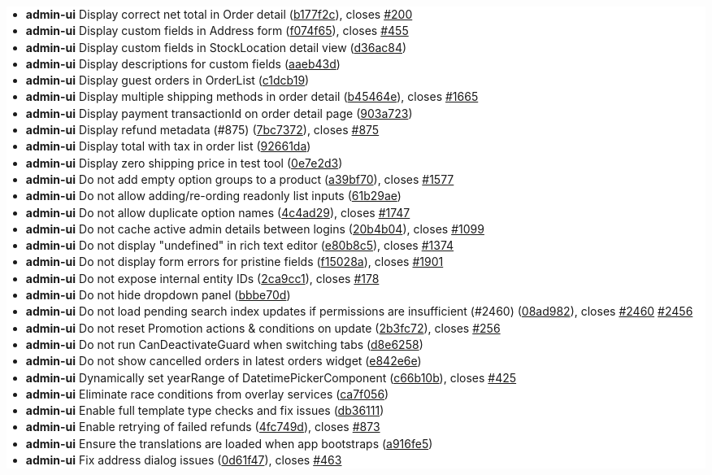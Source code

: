 * **admin-ui** Display correct net total in Order detail ([b177f2c](https://github.com/TheValkDokk/bb-vendure/commit/b177f2c)), closes [#200](https://github.com/TheValkDokk/bb-vendure/issues/200)
* **admin-ui** Display custom fields in Address form ([f074f65](https://github.com/TheValkDokk/bb-vendure/commit/f074f65)), closes [#455](https://github.com/TheValkDokk/bb-vendure/issues/455)
* **admin-ui** Display custom fields in StockLocation detail view ([d36ac84](https://github.com/TheValkDokk/bb-vendure/commit/d36ac84))
* **admin-ui** Display descriptions for custom fields ([aaeb43d](https://github.com/TheValkDokk/bb-vendure/commit/aaeb43d))
* **admin-ui** Display guest orders in OrderList ([c1dcb19](https://github.com/TheValkDokk/bb-vendure/commit/c1dcb19))
* **admin-ui** Display multiple shipping methods in order detail ([b45464e](https://github.com/TheValkDokk/bb-vendure/commit/b45464e)), closes [#1665](https://github.com/TheValkDokk/bb-vendure/issues/1665)
* **admin-ui** Display payment transactionId on order detail page ([903a723](https://github.com/TheValkDokk/bb-vendure/commit/903a723))
* **admin-ui** Display refund metadata (#875) ([7bc7372](https://github.com/TheValkDokk/bb-vendure/commit/7bc7372)), closes [#875](https://github.com/TheValkDokk/bb-vendure/issues/875)
* **admin-ui** Display total with tax in order list ([92661da](https://github.com/TheValkDokk/bb-vendure/commit/92661da))
* **admin-ui** Display zero shipping price in test tool ([0e7e2d3](https://github.com/TheValkDokk/bb-vendure/commit/0e7e2d3))
* **admin-ui** Do not add empty option groups to a product ([a39bf70](https://github.com/TheValkDokk/bb-vendure/commit/a39bf70)), closes [#1577](https://github.com/TheValkDokk/bb-vendure/issues/1577)
* **admin-ui** Do not allow adding/re-ording readonly list inputs ([61b29ae](https://github.com/TheValkDokk/bb-vendure/commit/61b29ae))
* **admin-ui** Do not allow duplicate option names ([4c4ad29](https://github.com/TheValkDokk/bb-vendure/commit/4c4ad29)), closes [#1747](https://github.com/TheValkDokk/bb-vendure/issues/1747)
* **admin-ui** Do not cache active admin details between logins ([20b4b04](https://github.com/TheValkDokk/bb-vendure/commit/20b4b04)), closes [#1099](https://github.com/TheValkDokk/bb-vendure/issues/1099)
* **admin-ui** Do not display "undefined" in rich text editor ([e80b8c5](https://github.com/TheValkDokk/bb-vendure/commit/e80b8c5)), closes [#1374](https://github.com/TheValkDokk/bb-vendure/issues/1374)
* **admin-ui** Do not display form errors for pristine fields ([f15028a](https://github.com/TheValkDokk/bb-vendure/commit/f15028a)), closes [#1901](https://github.com/TheValkDokk/bb-vendure/issues/1901)
* **admin-ui** Do not expose internal entity IDs ([2ca9cc1](https://github.com/TheValkDokk/bb-vendure/commit/2ca9cc1)), closes [#178](https://github.com/TheValkDokk/bb-vendure/issues/178)
* **admin-ui** Do not hide dropdown panel ([bbbe70d](https://github.com/TheValkDokk/bb-vendure/commit/bbbe70d))
* **admin-ui** Do not load pending search index updates if permissions are insufficient (#2460) ([08ad982](https://github.com/TheValkDokk/bb-vendure/commit/08ad982)), closes [#2460](https://github.com/TheValkDokk/bb-vendure/issues/2460) [#2456](https://github.com/TheValkDokk/bb-vendure/issues/2456)
* **admin-ui** Do not reset Promotion actions & conditions on update ([2b3fc72](https://github.com/TheValkDokk/bb-vendure/commit/2b3fc72)), closes [#256](https://github.com/TheValkDokk/bb-vendure/issues/256)
* **admin-ui** Do not run CanDeactivateGuard when switching tabs ([d8e6258](https://github.com/TheValkDokk/bb-vendure/commit/d8e6258))
* **admin-ui** Do not show cancelled orders in latest orders widget ([e842e6e](https://github.com/TheValkDokk/bb-vendure/commit/e842e6e))
* **admin-ui** Dynamically set yearRange of DatetimePickerComponent ([c66b10b](https://github.com/TheValkDokk/bb-vendure/commit/c66b10b)), closes [#425](https://github.com/TheValkDokk/bb-vendure/issues/425)
* **admin-ui** Eliminate race conditions from overlay services ([ca7f056](https://github.com/TheValkDokk/bb-vendure/commit/ca7f056))
* **admin-ui** Enable full template type checks and fix issues ([db36111](https://github.com/TheValkDokk/bb-vendure/commit/db36111))
* **admin-ui** Enable retrying of failed refunds ([4fc749d](https://github.com/TheValkDokk/bb-vendure/commit/4fc749d)), closes [#873](https://github.com/TheValkDokk/bb-vendure/issues/873)
* **admin-ui** Ensure the translations are loaded when app bootstraps ([a916fe5](https://github.com/TheValkDokk/bb-vendure/commit/a916fe5))
* **admin-ui** Fix address dialog issues ([0d61f47](https://github.com/TheValkDokk/bb-vendure/commit/0d61f47)), closes [#463](https://github.com/TheValkDokk/bb-vendure/issues/463)